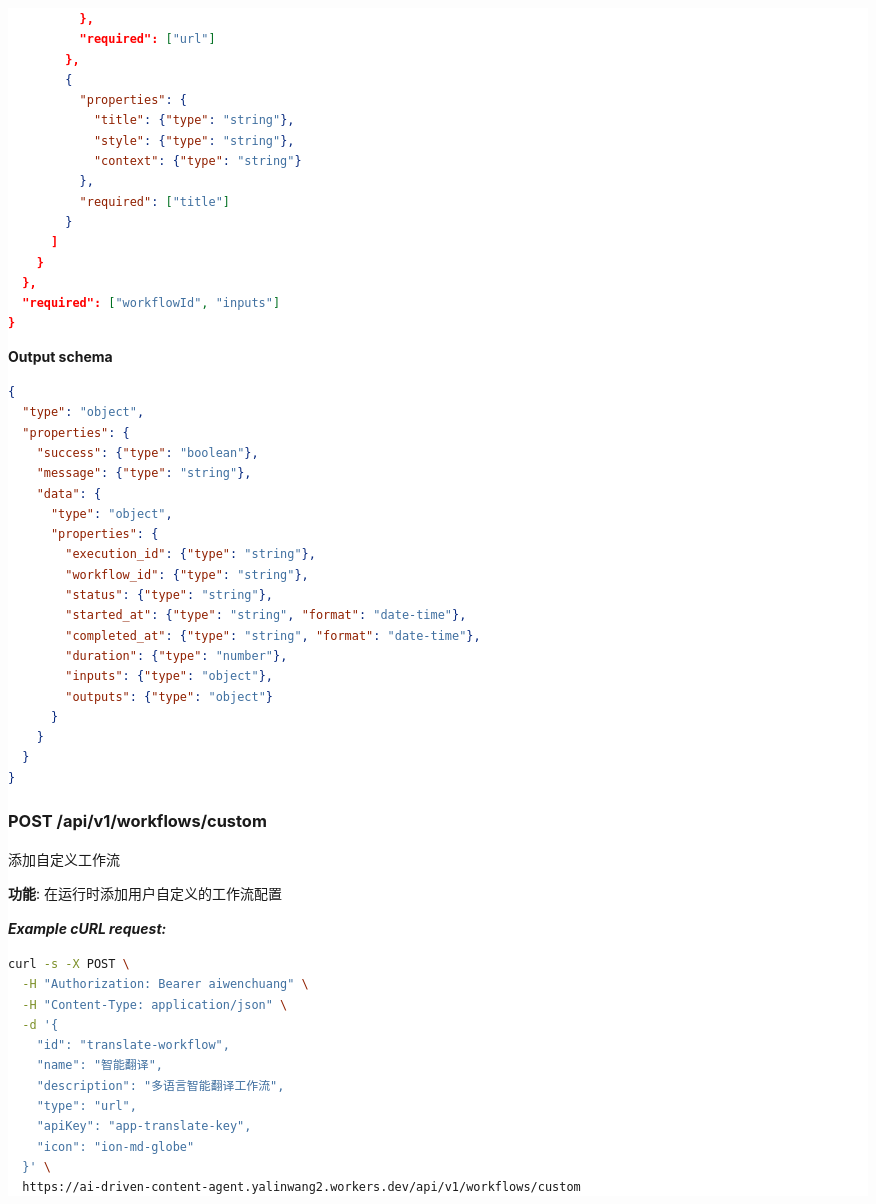 ```json
          },
          "required": ["url"]
        },
        {
          "properties": {
            "title": {"type": "string"},
            "style": {"type": "string"},
            "context": {"type": "string"}
          },
          "required": ["title"]
        }
      ]
    }
  },
  "required": ["workflowId", "inputs"]
}
```

**Output schema**
```json
{
  "type": "object",
  "properties": {
    "success": {"type": "boolean"},
    "message": {"type": "string"},
    "data": {
      "type": "object",
      "properties": {
        "execution_id": {"type": "string"},
        "workflow_id": {"type": "string"},
        "status": {"type": "string"},
        "started_at": {"type": "string", "format": "date-time"},
        "completed_at": {"type": "string", "format": "date-time"},
        "duration": {"type": "number"},
        "inputs": {"type": "object"},
        "outputs": {"type": "object"}
      }
    }
  }
}
```

### POST /api/v1/workflows/custom
添加自定义工作流

**功能**: 在运行时添加用户自定义的工作流配置

***Example cURL request:***
```bash
curl -s -X POST \
  -H "Authorization: Bearer aiwenchuang" \
  -H "Content-Type: application/json" \
  -d '{
    "id": "translate-workflow",
    "name": "智能翻译",
    "description": "多语言智能翻译工作流",
    "type": "url",
    "apiKey": "app-translate-key",
    "icon": "ion-md-globe"
  }' \
  https://ai-driven-content-agent.yalinwang2.workers.dev/api/v1/workflows/custom
```
